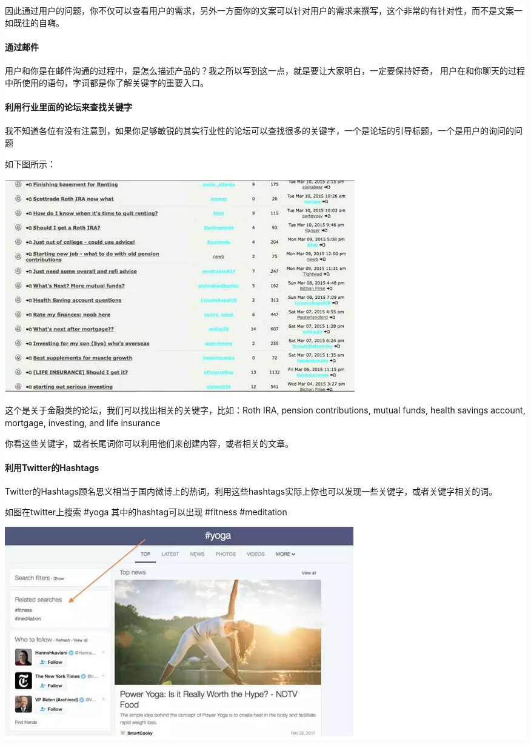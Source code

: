 



因此通过用户的问题，你不仅可以查看用户的需求，另外一方面你的文案可以针对用户的需求来撰写，这个非常的有针对性，而不是文案一如既往的自嗨。

#### 通过邮件 

用户和你是在邮件沟通的过程中，是怎么描述产品的？我之所以写到这一点，就是要让大家明白，一定要保持好奇， 用户在和你聊天的过程中所使用的语句，字词都是你了解关键字的重要入口。

#### 利用行业里面的论坛来查找关键字

我不知道各位有没有注意到，如果你足够敏锐的其实行业性的论坛可以查找很多的关键字，一个是论坛的引导标题，一个是用户的询问的问题

如下图所示：

![史上最全的关键字工具，手把手教你如何挖掘！](../resources/images/20170524114132_22485.png "史上最全的关键字工具，手把手教你如何挖掘！")

这个是关于金融类的论坛，我们可以找出相关的关键字，比如：Roth IRA, pension contributions, mutual funds, health savings account, mortgage, investing, and life insurance

你看这些关键字，或者长尾词你可以利用他们来创建内容，或者相关的文章。

#### 利用Twitter的Hashtags 

Twitter的Hashtags顾名思义相当于国内微博上的热词，利用这些hashtags实际上你也可以发现一些关键字，或者关键字相关的词。

如图在twitter上搜索 #yoga 其中的hashtag可以出现 #fitness #meditation

![史上最全的关键字工具，手把手教你如何挖掘！](../resources/images/20170524114859_70741.png)
